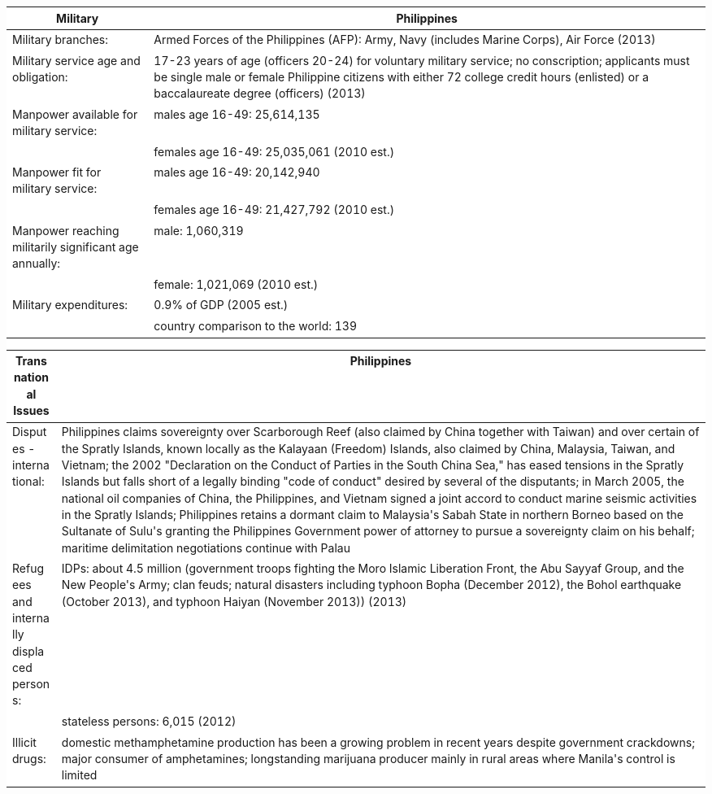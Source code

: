 | Military | Philippines |
| --- | --- |
| Military branches: | Armed Forces of the Philippines (AFP): Army, Navy (includes Marine Corps), Air Force (2013) |
| Military service age and obligation: | 17-23 years of age (officers 20-24) for voluntary military service; no conscription; applicants must be single male or female Philippine citizens with either 72 college credit hours (enlisted) or a baccalaureate degree (officers) (2013) |
| Manpower available for military service: | males age 16-49: 25,614,135 |
| | females age 16-49: 25,035,061 (2010 est.) |
| Manpower fit for military service: | males age 16-49: 20,142,940 |
| | females age 16-49: 21,427,792 (2010 est.) |
| Manpower reaching militarily significant age annually: | male: 1,060,319 |
| | female: 1,021,069 (2010 est.) |
| Military expenditures: | 0.9% of GDP (2005 est.) |
| | country comparison to the world:   139 |

| Transnational Issues | Philippines |
| --- | --- |
| Disputes - international: | Philippines claims sovereignty over Scarborough Reef (also claimed by China together with Taiwan) and over certain of the Spratly Islands, known locally as the Kalayaan (Freedom) Islands, also claimed by China, Malaysia, Taiwan, and Vietnam; the 2002 "Declaration on the Conduct of Parties in the South China Sea," has eased tensions in the Spratly Islands but falls short of a legally binding "code of conduct" desired by several of the disputants; in March 2005, the national oil companies of China, the Philippines, and Vietnam signed a joint accord to conduct marine seismic activities in the Spratly Islands; Philippines retains a dormant claim to Malaysia's Sabah State in northern Borneo based on the Sultanate of Sulu's granting the Philippines Government power of attorney to pursue a sovereignty claim on his behalf; maritime delimitation negotiations continue with Palau |
| Refugees and internally displaced persons: | IDPs: about 4.5 million (government troops fighting the Moro Islamic Liberation Front, the Abu Sayyaf Group, and the New People's Army; clan feuds; natural disasters including typhoon Bopha (December 2012), the Bohol earthquake (October 2013), and typhoon Haiyan (November 2013)) (2013) |
| | stateless persons: 6,015 (2012) |
| Illicit drugs: | domestic methamphetamine production has been a growing problem in recent years despite government crackdowns; major consumer of amphetamines; longstanding marijuana producer mainly in rural areas where Manila's control is limited |

